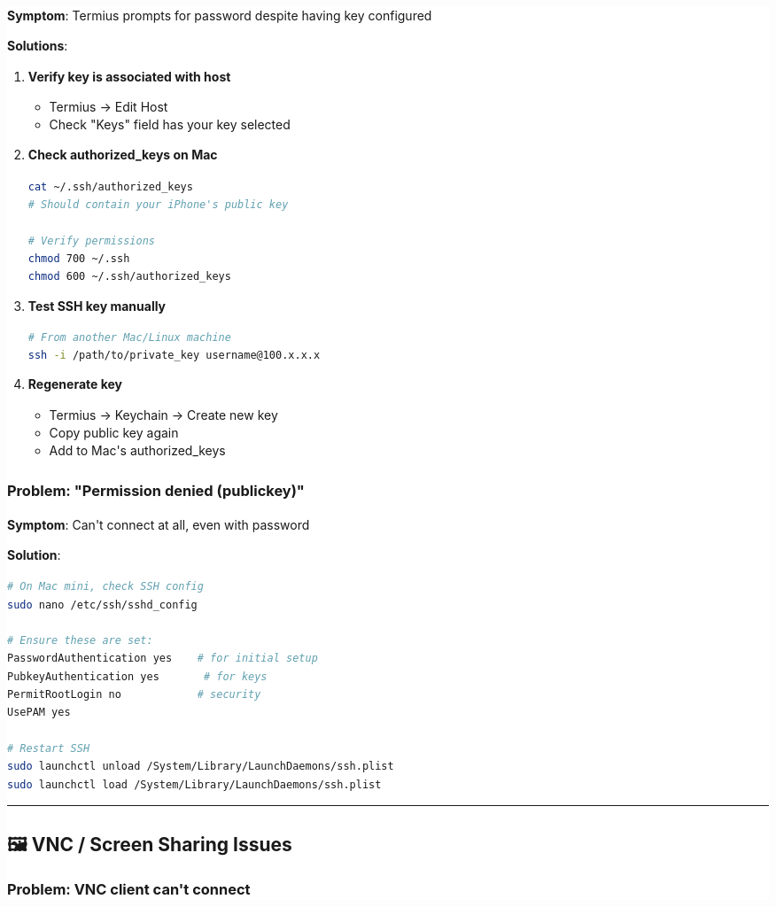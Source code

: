 **Symptom**: Termius prompts for password despite having key configured

**Solutions**:

1. **Verify key is associated with host**
   - Termius → Edit Host
   - Check "Keys" field has your key selected

2. **Check authorized_keys on Mac**
   ```bash
   cat ~/.ssh/authorized_keys
   # Should contain your iPhone's public key
   
   # Verify permissions
   chmod 700 ~/.ssh
   chmod 600 ~/.ssh/authorized_keys
   ```

3. **Test SSH key manually**
   ```bash
   # From another Mac/Linux machine
   ssh -i /path/to/private_key username@100.x.x.x
   ```

4. **Regenerate key**
   - Termius → Keychain → Create new key
   - Copy public key again
   - Add to Mac's authorized_keys

### Problem: "Permission denied (publickey)"

**Symptom**: Can't connect at all, even with password

**Solution**:

```bash
# On Mac mini, check SSH config
sudo nano /etc/ssh/sshd_config

# Ensure these are set:
PasswordAuthentication yes    # for initial setup
PubkeyAuthentication yes       # for keys
PermitRootLogin no            # security
UsePAM yes

# Restart SSH
sudo launchctl unload /System/Library/LaunchDaemons/ssh.plist
sudo launchctl load /System/Library/LaunchDaemons/ssh.plist
```

---

## 🖼️ VNC / Screen Sharing Issues

### Problem: VNC client can't connect
